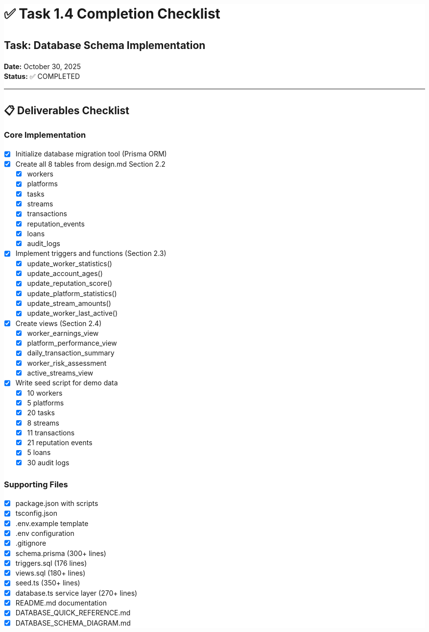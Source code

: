 # ✅ Task 1.4 Completion Checklist

## Task: Database Schema Implementation

**Date:** October 30, 2025  
**Status:** ✅ COMPLETED

---

## 📋 Deliverables Checklist

### Core Implementation

- [x] Initialize database migration tool (Prisma ORM)
- [x] Create all 8 tables from design.md Section 2.2
  - [x] workers
  - [x] platforms
  - [x] tasks
  - [x] streams
  - [x] transactions
  - [x] reputation_events
  - [x] loans
  - [x] audit_logs
- [x] Implement triggers and functions (Section 2.3)
  - [x] update_worker_statistics()
  - [x] update_account_ages()
  - [x] update_reputation_score()
  - [x] update_platform_statistics()
  - [x] update_stream_amounts()
  - [x] update_worker_last_active()
- [x] Create views (Section 2.4)
  - [x] worker_earnings_view
  - [x] platform_performance_view
  - [x] daily_transaction_summary
  - [x] worker_risk_assessment
  - [x] active_streams_view
- [x] Write seed script for demo data
  - [x] 10 workers
  - [x] 5 platforms
  - [x] 20 tasks
  - [x] 8 streams
  - [x] 11 transactions
  - [x] 21 reputation events
  - [x] 5 loans
  - [x] 30 audit logs

### Supporting Files

- [x] package.json with scripts
- [x] tsconfig.json
- [x] .env.example template
- [x] .env configuration
- [x] .gitignore
- [x] schema.prisma (300+ lines)
- [x] triggers.sql (176 lines)
- [x] views.sql (180+ lines)
- [x] seed.ts (350+ lines)
- [x] database.ts service layer (270+ lines)
- [x] README.md documentation
- [x] DATABASE_QUICK_REFERENCE.md
- [x] DATABASE_SCHEMA_DIAGRAM.md
